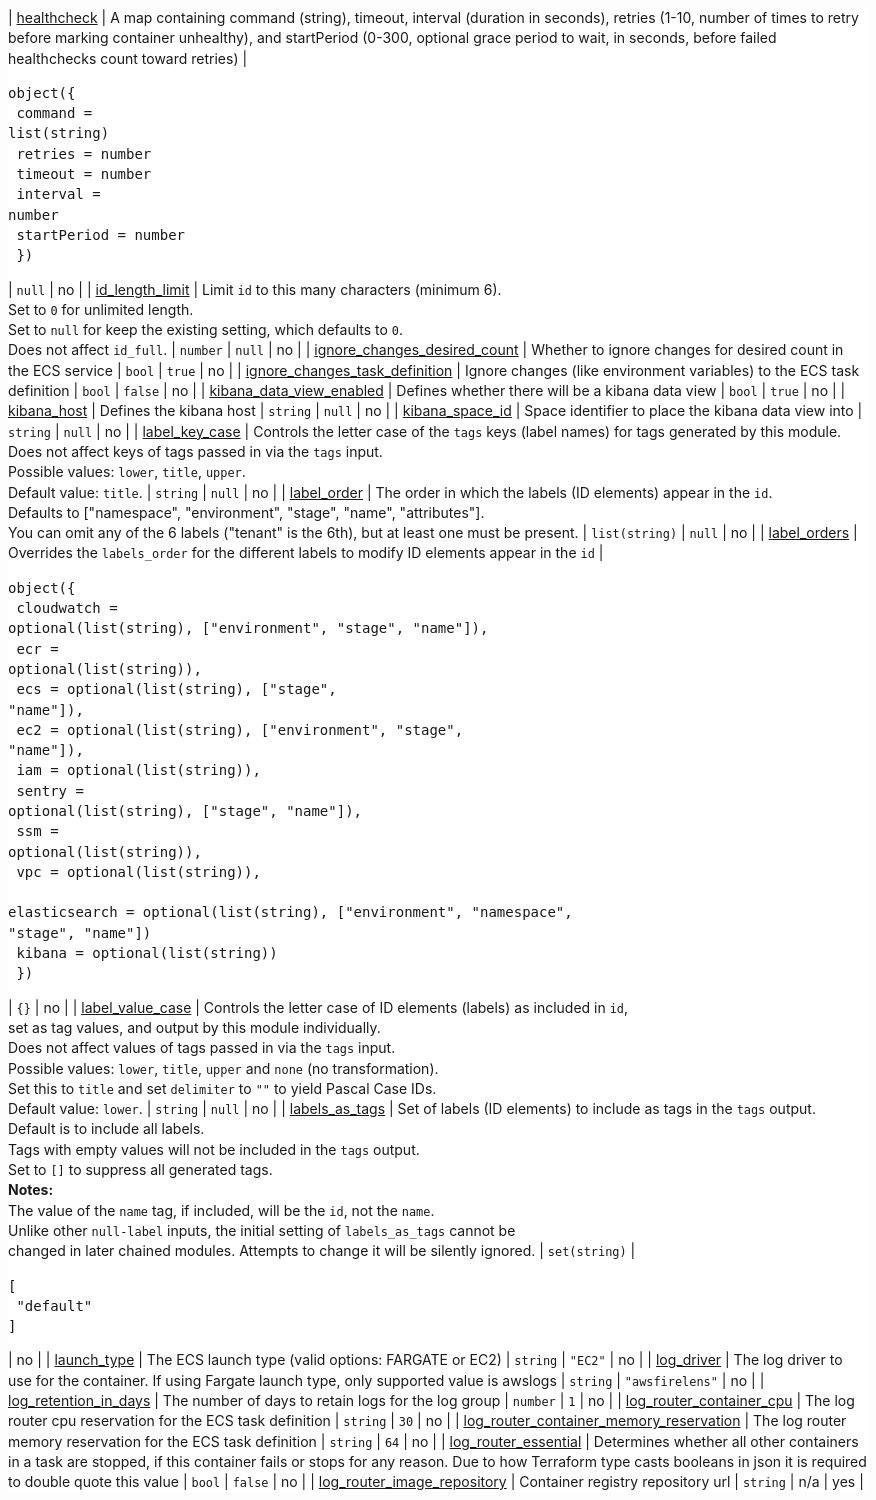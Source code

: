| <a name="input_healthcheck"></a> [healthcheck](#input\_healthcheck) | A map containing command (string), timeout, interval (duration in seconds), retries (1-10, number of times to retry before marking container unhealthy), and startPeriod (0-300, optional grace period to wait, in seconds, before failed healthchecks count toward retries) | <pre>object({<br/>    command     = list(string)<br/>    retries     = number<br/>    timeout     = number<br/>    interval    = number<br/>    startPeriod = number<br/>  })</pre> | `null` | no |
| <a name="input_id_length_limit"></a> [id\_length\_limit](#input\_id\_length\_limit) | Limit `id` to this many characters (minimum 6).<br/>Set to `0` for unlimited length.<br/>Set to `null` for keep the existing setting, which defaults to `0`.<br/>Does not affect `id_full`. | `number` | `null` | no |
| <a name="input_ignore_changes_desired_count"></a> [ignore\_changes\_desired\_count](#input\_ignore\_changes\_desired\_count) | Whether to ignore changes for desired count in the ECS service | `bool` | `true` | no |
| <a name="input_ignore_changes_task_definition"></a> [ignore\_changes\_task\_definition](#input\_ignore\_changes\_task\_definition) | Ignore changes (like environment variables) to the ECS task definition | `bool` | `false` | no |
| <a name="input_kibana_data_view_enabled"></a> [kibana\_data\_view\_enabled](#input\_kibana\_data\_view\_enabled) | Defines whether there will be a kibana data view | `bool` | `true` | no |
| <a name="input_kibana_host"></a> [kibana\_host](#input\_kibana\_host) | Defines the kibana host | `string` | `null` | no |
| <a name="input_kibana_space_id"></a> [kibana\_space\_id](#input\_kibana\_space\_id) | Space identifier to place the kibana data view into | `string` | `null` | no |
| <a name="input_label_key_case"></a> [label\_key\_case](#input\_label\_key\_case) | Controls the letter case of the `tags` keys (label names) for tags generated by this module.<br/>Does not affect keys of tags passed in via the `tags` input.<br/>Possible values: `lower`, `title`, `upper`.<br/>Default value: `title`. | `string` | `null` | no |
| <a name="input_label_order"></a> [label\_order](#input\_label\_order) | The order in which the labels (ID elements) appear in the `id`.<br/>Defaults to ["namespace", "environment", "stage", "name", "attributes"].<br/>You can omit any of the 6 labels ("tenant" is the 6th), but at least one must be present. | `list(string)` | `null` | no |
| <a name="input_label_orders"></a> [label\_orders](#input\_label\_orders) | Overrides the `labels_order` for the different labels to modify ID elements appear in the `id` | <pre>object({<br/>    cloudwatch    = optional(list(string), ["environment", "stage", "name"]),<br/>    ecr           = optional(list(string)),<br/>    ecs           = optional(list(string), ["stage", "name"]),<br/>    ec2           = optional(list(string), ["environment", "stage", "name"]),<br/>    iam           = optional(list(string)),<br/>    sentry        = optional(list(string), ["stage", "name"]),<br/>    ssm           = optional(list(string)),<br/>    vpc           = optional(list(string)),<br/>    elasticsearch = optional(list(string), ["environment", "namespace", "stage", "name"])<br/>    kibana        = optional(list(string))<br/>  })</pre> | `{}` | no |
| <a name="input_label_value_case"></a> [label\_value\_case](#input\_label\_value\_case) | Controls the letter case of ID elements (labels) as included in `id`,<br/>set as tag values, and output by this module individually.<br/>Does not affect values of tags passed in via the `tags` input.<br/>Possible values: `lower`, `title`, `upper` and `none` (no transformation).<br/>Set this to `title` and set `delimiter` to `""` to yield Pascal Case IDs.<br/>Default value: `lower`. | `string` | `null` | no |
| <a name="input_labels_as_tags"></a> [labels\_as\_tags](#input\_labels\_as\_tags) | Set of labels (ID elements) to include as tags in the `tags` output.<br/>Default is to include all labels.<br/>Tags with empty values will not be included in the `tags` output.<br/>Set to `[]` to suppress all generated tags.<br/>**Notes:**<br/>  The value of the `name` tag, if included, will be the `id`, not the `name`.<br/>  Unlike other `null-label` inputs, the initial setting of `labels_as_tags` cannot be<br/>  changed in later chained modules. Attempts to change it will be silently ignored. | `set(string)` | <pre>[<br/>  "default"<br/>]</pre> | no |
| <a name="input_launch_type"></a> [launch\_type](#input\_launch\_type) | The ECS launch type (valid options: FARGATE or EC2) | `string` | `"EC2"` | no |
| <a name="input_log_driver"></a> [log\_driver](#input\_log\_driver) | The log driver to use for the container. If using Fargate launch type, only supported value is awslogs | `string` | `"awsfirelens"` | no |
| <a name="input_log_retention_in_days"></a> [log\_retention\_in\_days](#input\_log\_retention\_in\_days) | The number of days to retain logs for the log group | `number` | `1` | no |
| <a name="input_log_router_container_cpu"></a> [log\_router\_container\_cpu](#input\_log\_router\_container\_cpu) | The log router cpu reservation for the ECS task definition | `string` | `30` | no |
| <a name="input_log_router_container_memory_reservation"></a> [log\_router\_container\_memory\_reservation](#input\_log\_router\_container\_memory\_reservation) | The log router memory reservation for the ECS task definition | `string` | `64` | no |
| <a name="input_log_router_essential"></a> [log\_router\_essential](#input\_log\_router\_essential) | Determines whether all other containers in a task are stopped, if this container fails or stops for any reason. Due to how Terraform type casts booleans in json it is required to double quote this value | `bool` | `false` | no |
| <a name="input_log_router_image_repository"></a> [log\_router\_image\_repository](#input\_log\_router\_image\_repository) | Container registry repository url | `string` | n/a | yes |